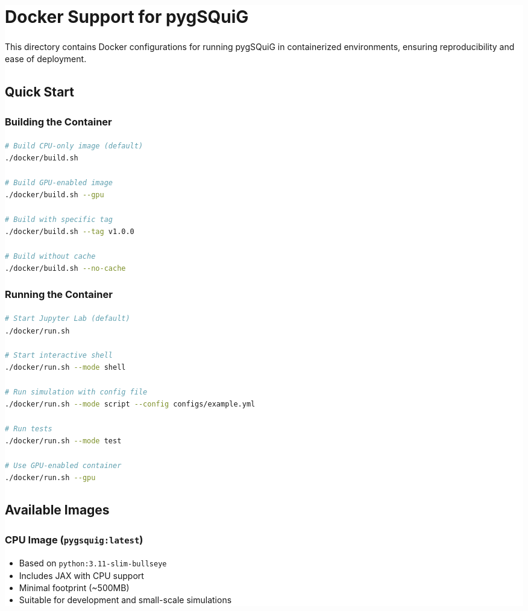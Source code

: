 # Docker Support for pygSQuiG

This directory contains Docker configurations for running pygSQuiG in containerized environments, ensuring reproducibility and ease of deployment.

## Quick Start

### Building the Container

```bash
# Build CPU-only image (default)
./docker/build.sh

# Build GPU-enabled image
./docker/build.sh --gpu

# Build with specific tag
./docker/build.sh --tag v1.0.0

# Build without cache
./docker/build.sh --no-cache
```

### Running the Container

```bash
# Start Jupyter Lab (default)
./docker/run.sh

# Start interactive shell
./docker/run.sh --mode shell

# Run simulation with config file
./docker/run.sh --mode script --config configs/example.yml

# Run tests
./docker/run.sh --mode test

# Use GPU-enabled container
./docker/run.sh --gpu
```

## Available Images

### CPU Image (`pygsquig:latest`)
- Based on `python:3.11-slim-bullseye`
- Includes JAX with CPU support
- Minimal footprint (~500MB)
- Suitable for development and small-scale simulations
